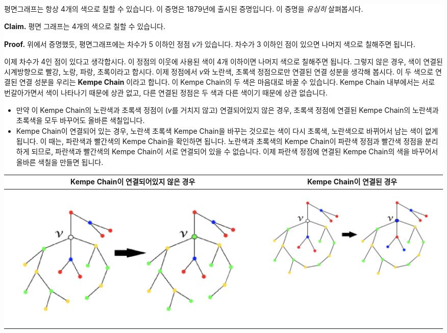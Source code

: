 평면그래프는 항상 $4$개의 색으로 칠할 수 있습니다. 이 증명은 1879년에 출시된 증명입니다. 이 증명을 *유심히* 살펴봅시다.

**Claim.** 평면 그래프는 $4$개의 색으로 칠할 수 있습니다.

**Proof.** 위에서 증명했듯, 평면그래프에는 차수가 $5$ 이하인 정점 $v$가 있습니다. 차수가 $3$ 이하인 점이 있으면 나머지 색으로 칠해주면 됩니다.

이제 차수가 $4$인 점이 있다고 생각합시다. 이 정점의 이웃에 사용된 색이 $4$개 이하이면 나머지 색으로 칠해주면 됩니다. 그렇지 않은 경우, 색이 연결된 시계방향으로 빨강, 노랑, 파랑, 초록이라고 합시다. 이제 정점에서 $v$와 노란색, 초록색 정점으로만 연결된 연결 성분을 생각해 봅시다. 이 두 색으로 연결된 연결 성분을 우리는 **Kempe Chain** 이라고 합니다. 이 Kempe Chain의 두 색은 마음대로 바꿀 수 있습니다. Kempe Chain 내부에서는 서로 번갈아가면서 색이 나타나기 때문에 상관 없고, 다른 연결된 정점은 두 색과 다른 색이기 때문에 상관 없습니다.

- 만약 이 Kempe Chain의 노란색과 초록색 정점이 ($v$를 거치지 않고) 연결되어있지 않은 경우, 초록색 정점에 연결된 Kempe Chain의 노란색과 초록색을 모두 바꾸어도 올바른 색칠입니다.
- Kempe Chain이 연결되어 있는 경우, 노란색 초록색 Kempe Chain을 바꾸는 것으로는 색이 다시 초록색, 노란색으로 바뀌어서 남는 색이 없게 됩니다. 이 때는, 파란색과 빨간색의 Kempe Chain을 확인하면 됩니다. 노란색과 초록색의 Kempe Chain이 파란색 정점과 빨간색 정점을 분리하게 되므로, 파란색과 빨간색의 Kempe Chain이 서로 연결되어 있을 수 없습니다. 이제 파란색 정점에 연결된 Kempe Chain의 색을 바꾸어서 올바른 색칠을 만들면 됩니다.

|       Kempe Chain이 연결되어있지 않은 경우       |            Kempe Chain이 연결된 경우             |
| :----------------------------------------------: | :----------------------------------------------: |
| ![](/assets/images/HYEA/graph-coloring/img6.png) | ![](/assets/images/HYEA/graph-coloring/img11.png) |
